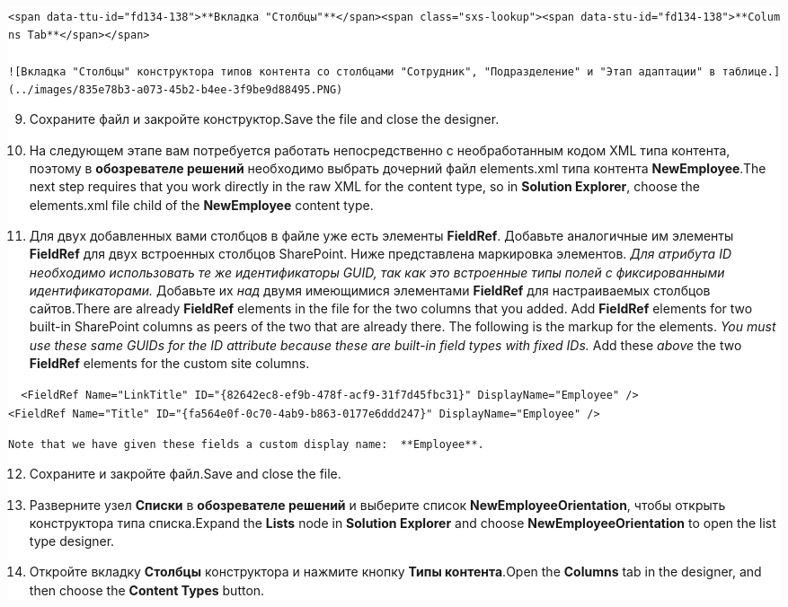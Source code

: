     <span data-ttu-id="fd134-138">**Вкладка "Столбцы"**</span><span class="sxs-lookup"><span data-stu-id="fd134-138">**Columns Tab**</span></span>

    ![Вкладка "Столбцы" конструктора типов контента со столбцами "Сотрудник", "Подразделение" и "Этап адаптации" в таблице.](../images/835e78b3-a073-45b2-b4ee-3f9be9d88495.PNG)
 
 
9. <span data-ttu-id="fd134-140">Сохраните файл и закройте конструктор.</span><span class="sxs-lookup"><span data-stu-id="fd134-140">Save the file and close the designer.</span></span>
    
 
10. <span data-ttu-id="fd134-141">На следующем этапе вам потребуется работать непосредственно с необработанным кодом XML типа контента, поэтому в **обозревателе решений** необходимо выбрать дочерний файл elements.xml типа контента **NewEmployee**.</span><span class="sxs-lookup"><span data-stu-id="fd134-141">The next step requires that you work directly in the raw XML for the content type, so in  **Solution Explorer**, choose the elements.xml file child of the  **NewEmployee** content type.</span></span>
    
 
11. <span data-ttu-id="fd134-p108">Для двух добавленных вами столбцов в файле уже есть элементы **FieldRef**. Добавьте аналогичные им элементы **FieldRef** для двух встроенных столбцов SharePoint. Ниже представлена маркировка элементов. *Для атрибута ID необходимо использовать те же идентификаторы GUID, так как это встроенные типы полей с фиксированными идентификаторами.* Добавьте их *над* двумя имеющимися элементами **FieldRef** для настраиваемых столбцов сайтов.</span><span class="sxs-lookup"><span data-stu-id="fd134-p108">There are already  **FieldRef** elements in the file for the two columns that you added. Add **FieldRef** elements for two built-in SharePoint columns as peers of the two that are already there. The following is the markup for the elements. *You must use these same GUIDs for the ID attribute because these are built-in field types with fixed IDs.*  Add these *above*  the two **FieldRef** elements for the custom site columns.</span></span>
    
```
  <FieldRef Name="LinkTitle" ID="{82642ec8-ef9b-478f-acf9-31f7d45fbc31}" DisplayName="Employee" />
<FieldRef Name="Title" ID="{fa564e0f-0c70-4ab9-b863-0177e6ddd247}" DisplayName="Employee" />
```


    Note that we have given these fields a custom display name:  **Employee**.
    
 
12. <span data-ttu-id="fd134-147">Сохраните и закройте файл.</span><span class="sxs-lookup"><span data-stu-id="fd134-147">Save and close the file.</span></span>
    
 
13. <span data-ttu-id="fd134-148">Разверните узел **Списки** в **обозревателе решений** и выберите список **NewEmployeeOrientation**, чтобы открыть конструктора типа списка.</span><span class="sxs-lookup"><span data-stu-id="fd134-148">Expand the  **Lists** node in **Solution Explorer** and choose **NewEmployeeOrientation** to open the list type designer.</span></span>
    
 
14. <span data-ttu-id="fd134-149">Откройте вкладку **Столбцы** конструктора и нажмите кнопку **Типы контента**.</span><span class="sxs-lookup"><span data-stu-id="fd134-149">Open the  **Columns** tab in the designer, and then choose the **Content Types** button.</span></span>
    